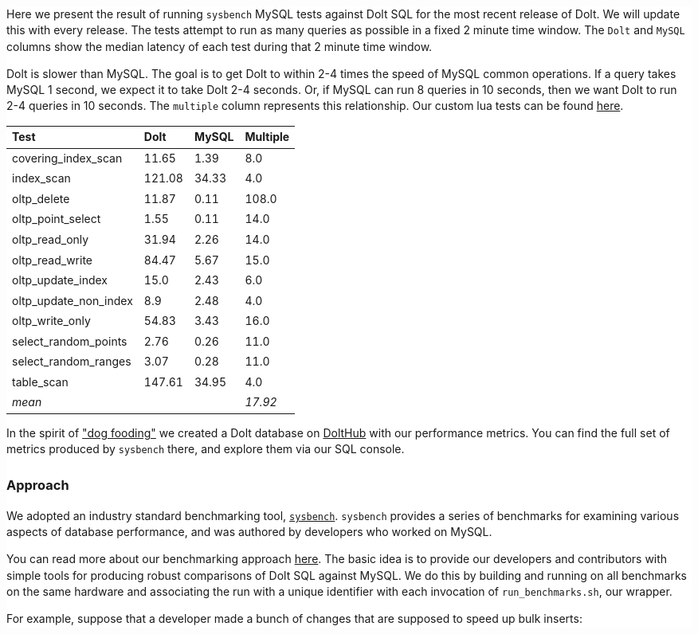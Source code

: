 Here we present the result of running `sysbench` MySQL tests against Dolt SQL for the most recent release of Dolt. We will update this with every release. The tests attempt to run as many queries as possible in a fixed 2 minute time window. The `Dolt` and `MySQL` columns show the median latency of each test during that 2 minute time window.

Dolt is slower than MySQL. The goal is to get Dolt to within 2-4 times the speed of MySQL common operations. If a query takes MySQL 1 second, we expect it to take Dolt 2-4 seconds. Or, if MySQL can run 8 queries in 10 seconds, then we want Dolt to run 2-4 queries in 10 seconds. The `multiple` column represents this relationship. Our custom lua tests can be found [here](https://github.com/dolthub/dolt/tree/master/benchmark/perf_tools/sysbench_scripts/lua).

| Test | Dolt | MySQL | Multiple |
| :--- | :--- | :--- | :--- |
| covering\_index\_scan | 11.65 | 1.39 | 8.0 |
| index\_scan | 121.08 | 34.33 | 4.0 |
| oltp\_delete | 11.87 | 0.11 | 108.0 |
| oltp\_point\_select | 1.55 | 0.11 | 14.0 |
| oltp\_read\_only | 	31.94 | 2.26 | 14.0 |
| oltp\_read\_write | 84.47 | 5.67 | 15.0 |
| oltp\_update\_index | 15.0 | 2.43 | 6.0 |
| oltp\_update\_non\_index | 8.9 | 2.48 | 4.0 |
| oltp\_write\_only | 54.83 | 3.43 | 16.0 |
| select\_random\_points | 2.76 | 0.26 | 11.0 |
| select\_random\_ranges | 3.07 | 0.28 | 11.0 |
| table\_scan | 147.61 | 34.95 | 4.0 |
| _mean_ |  |  | _17.92_ |

In the spirit of ["dog fooding"](https://en.wikipedia.org/wiki/Eating_your_own_dog_food) we created a Dolt database on [DoltHub](https://www.dolthub.com/repositories/dolthub/dolt-benchmarks) with our performance metrics. You can find the full set of metrics produced by `sysbench` there, and explore them via our SQL console.

### Approach

We adopted an industry standard benchmarking tool, [`sysbench`](https://github.com/akopytov/sysbench). `sysbench` provides a series of benchmarks for examining various aspects of database performance, and was authored by developers who worked on MySQL.

You can read more about our benchmarking approach [here](https://github.com/dolthub/dolt/tree/master/benchmark/perf_tools). The basic idea is to provide our developers and contributors with simple tools for producing robust comparisons of Dolt SQL against MySQL. We do this by building and running on all benchmarks on the same hardware and associating the run with a unique identifier with each invocation of `run_benchmarks.sh`, our wrapper.

For example, suppose that a developer made a bunch of changes that are supposed to speed up bulk inserts:
